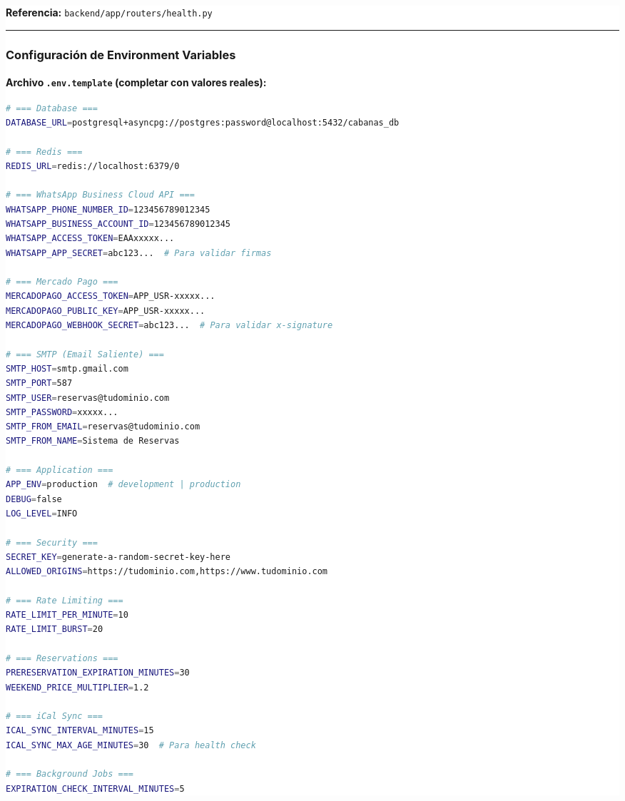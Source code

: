 **Referencia:** `backend/app/routers/health.py`

---

### Configuración de Environment Variables

**Archivo `.env.template` (completar con valores reales):**

```bash
# === Database ===
DATABASE_URL=postgresql+asyncpg://postgres:password@localhost:5432/cabanas_db

# === Redis ===
REDIS_URL=redis://localhost:6379/0

# === WhatsApp Business Cloud API ===
WHATSAPP_PHONE_NUMBER_ID=123456789012345
WHATSAPP_BUSINESS_ACCOUNT_ID=123456789012345
WHATSAPP_ACCESS_TOKEN=EAAxxxxx...
WHATSAPP_APP_SECRET=abc123...  # Para validar firmas

# === Mercado Pago ===
MERCADOPAGO_ACCESS_TOKEN=APP_USR-xxxxx...
MERCADOPAGO_PUBLIC_KEY=APP_USR-xxxxx...
MERCADOPAGO_WEBHOOK_SECRET=abc123...  # Para validar x-signature

# === SMTP (Email Saliente) ===
SMTP_HOST=smtp.gmail.com
SMTP_PORT=587
SMTP_USER=reservas@tudominio.com
SMTP_PASSWORD=xxxxx...
SMTP_FROM_EMAIL=reservas@tudominio.com
SMTP_FROM_NAME=Sistema de Reservas

# === Application ===
APP_ENV=production  # development | production
DEBUG=false
LOG_LEVEL=INFO

# === Security ===
SECRET_KEY=generate-a-random-secret-key-here
ALLOWED_ORIGINS=https://tudominio.com,https://www.tudominio.com

# === Rate Limiting ===
RATE_LIMIT_PER_MINUTE=10
RATE_LIMIT_BURST=20

# === Reservations ===
PRERESERVATION_EXPIRATION_MINUTES=30
WEEKEND_PRICE_MULTIPLIER=1.2

# === iCal Sync ===
ICAL_SYNC_INTERVAL_MINUTES=15
ICAL_SYNC_MAX_AGE_MINUTES=30  # Para health check

# === Background Jobs ===
EXPIRATION_CHECK_INTERVAL_MINUTES=5
```
